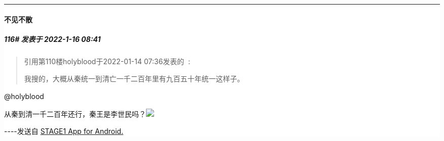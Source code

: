 
*****

####  不见不散  
##### 116#       发表于 2022-1-16 08:41

<blockquote>引用第110楼holyblood于2022-01-14 07:36发表的  :

我搜的，大概从秦统一到清亡一千二百年里有九百五十年统一这样子。</blockquote>
@holyblood

从秦到清一千二百年还行，秦王是李世民吗？<img src="https://static.saraba1st.com/image/smiley/face2017/067.png" referrerpolicy="no-referrer">

----发送自 [STAGE1 App for Android.](http://stage1.5j4m.com/?1.37)

